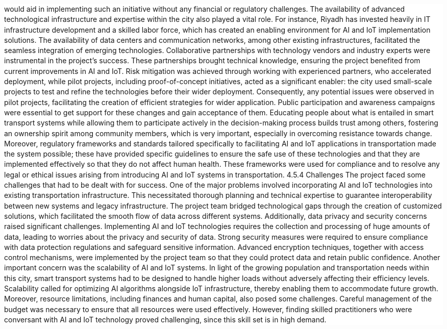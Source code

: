 would aid in implementing such an initiative without any financial or regulatory challenges.
The availability of advanced technological infrastructure and expertise within the city also played a
vital role. For instance, Riyadh has invested heavily in IT infrastructure development and a skilled labor
force, which has created an enabling environment for AI and IoT implementation solutions. The
availability of data centers and communication networks, among other existing infrastructures, facilitated
the seamless integration of emerging technologies. 
Collaborative partnerships with technology vendors and industry experts were instrumental in the
project’s success. These partnerships brought technical knowledge, ensuring the project benefited from
current improvements in AI and IoT. Risk mitigation was achieved through working with experienced
partners, who accelerated deployment, while pilot projects, including proof-of-concept initiatives, acted as
a significant enabler: the city used small-scale projects to test and refine the technologies before their
wider deployment. Consequently, any potential issues were observed in pilot projects, facilitating the
creation of efficient strategies for wider application.
Public participation and awareness campaigns were essential to get support for these changes and gain
acceptance of them. Educating people about what is entailed in smart transport systems while allowing
them to participate actively in the decision-making process builds trust among others, fostering an
ownership spirit among community members, which is very important, especially in overcoming
resistance towards change.
Moreover, regulatory frameworks and standards tailored specifically to facilitating AI and IoT
applications in transportation made the system possible; these have provided specific guidelines to ensure
the safe use of these technologies and that they are implemented effectively so that they do not affect
human health. These frameworks were used for compliance and to resolve any legal or ethical issues
arising from introducing AI and IoT systems in transportation.
4.5.4 Challenges
The project faced some challenges that had to be dealt with for success. One of the major problems
involved incorporating AI and IoT technologies into existing transportation infrastructure. This
necessitated thorough planning and technical expertise to guarantee interoperability between new systems
and legacy infrastructure. The project team bridged technological gaps through the creation of customized
solutions, which facilitated the smooth flow of data across different systems. Additionally, data privacy
and security concerns raised significant challenges. Implementing AI and IoT technologies requires the
collection and processing of huge amounts of data, leading to worries about the privacy and security of
data. Strong security measures were required to ensure compliance with data protection regulations and
safeguard sensitive information. Advanced encryption techniques, together with access control
mechanisms, were implemented by the project team so that they could protect data and retain public
confidence.
Another important concern was the scalability of AI and IoT systems. In light of the growing
population and transportation needs within this city, smart transport systems had to be designed to handle
higher loads without adversely affecting their efficiency levels. Scalability called for optimizing AI
algorithms alongside IoT infrastructure, thereby enabling them to accommodate future growth. Moreover,
resource limitations, including finances and human capital, also posed some challenges. Careful
management of the budget was necessary to ensure that all resources were used effectively. However,
finding skilled practitioners who were conversant with AI and IoT technology proved challenging, since
this skill set is in high demand.